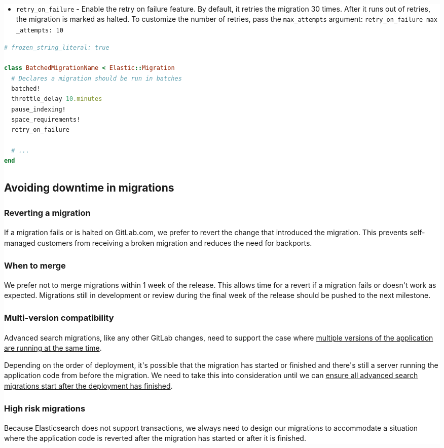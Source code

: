 - `retry_on_failure` - Enable the retry on failure feature. By default, it retries
  the migration 30 times. After it runs out of retries, the migration is marked as halted.
  To customize the number of retries, pass the `max_attempts` argument:
  `retry_on_failure max_attempts: 10`

```ruby
# frozen_string_literal: true

class BatchedMigrationName < Elastic::Migration
  # Declares a migration should be run in batches
  batched!
  throttle_delay 10.minutes
  pause_indexing!
  space_requirements!
  retry_on_failure

  # ...
end
```

## Avoiding downtime in migrations

### Reverting a migration

If a migration fails or is halted on GitLab.com, we prefer to revert the change that introduced the migration. This
prevents self-managed customers from receiving a broken migration and reduces the need for backports.

### When to merge

We prefer not to merge migrations within 1 week of the release. This allows time for a revert if a migration fails or
doesn't work as expected. Migrations still in development or review during the final week of the release should be pushed
to the next milestone.

### Multi-version compatibility

Advanced search migrations, like any other GitLab changes, need to support the case where
[multiple versions of the application are running at the same time](../multi_version_compatibility.md).

Depending on the order of deployment, it's possible that the migration
has started or finished and there's still a server running the application code from before the
migration. We need to take this into consideration until we can
[ensure all advanced search migrations start after the deployment has finished](https://gitlab.com/gitlab-org/gitlab/-/issues/321619).

### High risk migrations

Because Elasticsearch does not support transactions, we always need to design our
migrations to accommodate a situation where the application
code is reverted after the migration has started or after it is finished.
